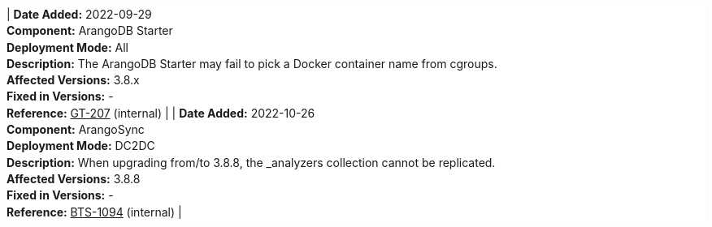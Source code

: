 | **Date Added:** 2022-09-29 <br> **Component:** ArangoDB Starter <br> **Deployment Mode:** All <br> **Description:** The ArangoDB Starter may fail to pick a Docker container name from cgroups. <br> **Affected Versions:** 3.8.x <br> **Fixed in Versions:** - <br> **Reference:** [GT-207](https://arangodb.atlassian.net/browse/GT-207) (internal) |
| **Date Added:** 2022-10-26 <br> **Component:** ArangoSync <br> **Deployment Mode:** DC2DC <br> **Description:** When upgrading from/to 3.8.8, the _analyzers collection cannot be replicated. <br> **Affected Versions:** 3.8.8 <br> **Fixed in Versions:** - <br> **Reference:** [BTS-1094](https://arangodb.atlassian.net/browse/BTS-1094) (internal) |

